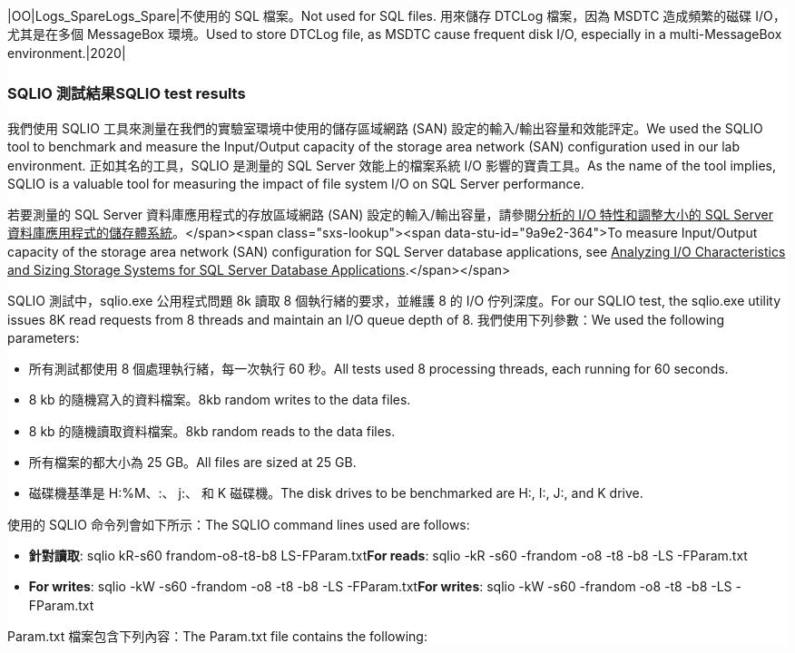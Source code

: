 |<span data-ttu-id="9a9e2-356">O</span><span class="sxs-lookup"><span data-stu-id="9a9e2-356">O</span></span>|<span data-ttu-id="9a9e2-357">Logs_Spare</span><span class="sxs-lookup"><span data-stu-id="9a9e2-357">Logs_Spare</span></span>|<span data-ttu-id="9a9e2-358">不使用的 SQL 檔案。</span><span class="sxs-lookup"><span data-stu-id="9a9e2-358">Not used for SQL files.</span></span> <span data-ttu-id="9a9e2-359">用來儲存 DTCLog 檔案，因為 MSDTC 造成頻繁的磁碟 I/O，尤其是在多個 MessageBox 環境。</span><span class="sxs-lookup"><span data-stu-id="9a9e2-359">Used to store DTCLog file, as MSDTC cause frequent disk I/O, especially in a multi-MessageBox environment.</span></span>|<span data-ttu-id="9a9e2-360">20</span><span class="sxs-lookup"><span data-stu-id="9a9e2-360">20</span></span>|  
  
### <a name="sqlio-test-results"></a><span data-ttu-id="9a9e2-361">SQLIO 測試結果</span><span class="sxs-lookup"><span data-stu-id="9a9e2-361">SQLIO test results</span></span>  
 <span data-ttu-id="9a9e2-362">我們使用 SQLIO 工具來測量在我們的實驗室環境中使用的儲存區域網路 (SAN) 設定的輸入/輸出容量和效能評定。</span><span class="sxs-lookup"><span data-stu-id="9a9e2-362">We used the SQLIO tool to benchmark and measure the Input/Output capacity of the storage area network (SAN) configuration used in our lab environment.</span></span> <span data-ttu-id="9a9e2-363">正如其名的工具，SQLIO 是測量的 SQL Server 效能上的檔案系統 I/O 影響的寶貴工具。</span><span class="sxs-lookup"><span data-stu-id="9a9e2-363">As the name of the tool implies, SQLIO is a valuable tool for measuring the impact of file system I/O on SQL Server performance.</span></span> 

<span data-ttu-id="9a9e2-364">若要測量的 SQL Server 資料庫應用程式的存放區域網路 (SAN) 設定的輸入/輸出容量，請參閱[分析的 I/O 特性和調整大小的 SQL Server 資料庫應用程式的儲存體系統](https://msdn.microsoft.com/library/ee410782(SQL.100).aspx)。</span><span class="sxs-lookup"><span data-stu-id="9a9e2-364">To measure Input/Output capacity of the storage area network (SAN) configuration for SQL Server database applications, see [Analyzing I/O Characteristics and Sizing Storage Systems for SQL Server Database Applications](https://msdn.microsoft.com/library/ee410782(SQL.100).aspx).</span></span>  
  
 <span data-ttu-id="9a9e2-365">SQLIO 測試中，sqlio.exe 公用程式問題 8k 讀取 8 個執行緒的要求，並維護 8 的 I/O 佇列深度。</span><span class="sxs-lookup"><span data-stu-id="9a9e2-365">For our SQLIO test, the sqlio.exe utility issues 8K read requests from 8 threads and maintain an I/O queue depth of 8.</span></span> <span data-ttu-id="9a9e2-366">我們使用下列參數：</span><span class="sxs-lookup"><span data-stu-id="9a9e2-366">We used the following parameters:</span></span>  
  
-   <span data-ttu-id="9a9e2-367">所有測試都使用 8 個處理執行緒，每一次執行 60 秒。</span><span class="sxs-lookup"><span data-stu-id="9a9e2-367">All tests used 8 processing threads, each running for 60 seconds.</span></span>  
  
-   <span data-ttu-id="9a9e2-368">8 kb 的隨機寫入的資料檔案。</span><span class="sxs-lookup"><span data-stu-id="9a9e2-368">8kb random writes to the data files.</span></span>  
  
-   <span data-ttu-id="9a9e2-369">8 kb 的隨機讀取資料檔案。</span><span class="sxs-lookup"><span data-stu-id="9a9e2-369">8kb random reads to the data files.</span></span>  
  
-   <span data-ttu-id="9a9e2-370">所有檔案的都大小為 25 GB。</span><span class="sxs-lookup"><span data-stu-id="9a9e2-370">All files are sized at 25 GB.</span></span>  
  
-   <span data-ttu-id="9a9e2-371">磁碟機基準是 H:%M、:、 j:、 和 K 磁碟機。</span><span class="sxs-lookup"><span data-stu-id="9a9e2-371">The disk drives to be benchmarked are H:, I:, J:, and  K drive.</span></span>  
  
 <span data-ttu-id="9a9e2-372">使用的 SQLIO 命令列會如下所示：</span><span class="sxs-lookup"><span data-stu-id="9a9e2-372">The SQLIO command lines used are follows:</span></span>  
  
-   <span data-ttu-id="9a9e2-373">**針對讀取**: sqlio kR-s60 frandom-o8-t8-b8 LS-FParam.txt</span><span class="sxs-lookup"><span data-stu-id="9a9e2-373">**For reads**: sqlio -kR -s60 -frandom -o8 -t8 -b8 -LS -FParam.txt</span></span>  
  
-   <span data-ttu-id="9a9e2-374">**For writes**: sqlio -kW -s60 -frandom -o8 -t8 -b8 -LS -FParam.txt</span><span class="sxs-lookup"><span data-stu-id="9a9e2-374">**For writes**: sqlio -kW -s60 -frandom -o8 -t8 -b8 -LS -FParam.txt</span></span>  
  
 <span data-ttu-id="9a9e2-375">Param.txt 檔案包含下列內容：</span><span class="sxs-lookup"><span data-stu-id="9a9e2-375">The Param.txt file contains the following:</span></span>  
  